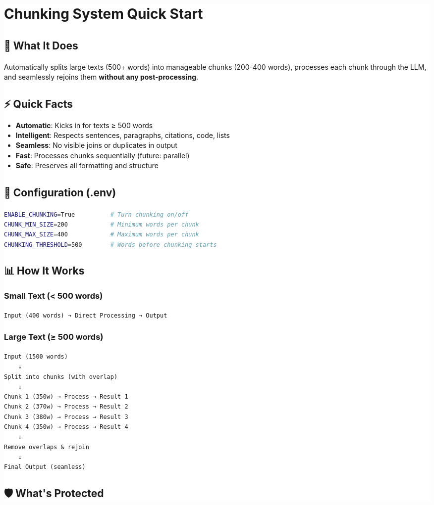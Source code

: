# Chunking System Quick Start

## 🎯 What It Does

Automatically splits large texts (500+ words) into manageable chunks (200-400 words), processes each chunk through the LLM, and seamlessly rejoins them **without any post-processing**.

## ⚡ Quick Facts

- **Automatic**: Kicks in for texts ≥ 500 words
- **Intelligent**: Respects sentences, paragraphs, citations, code, lists
- **Seamless**: No visible joins or duplicates in output
- **Fast**: Processes chunks sequentially (future: parallel)
- **Safe**: Preserves all formatting and structure

## 🔧 Configuration (.env)

```bash
ENABLE_CHUNKING=True          # Turn chunking on/off
CHUNK_MIN_SIZE=200            # Minimum words per chunk
CHUNK_MAX_SIZE=400            # Maximum words per chunk  
CHUNKING_THRESHOLD=500        # Words before chunking starts
```

## 📊 How It Works

### Small Text (< 500 words)
```
Input (400 words) → Direct Processing → Output
```

### Large Text (≥ 500 words)
```
Input (1500 words)
    ↓
Split into chunks (with overlap)
    ↓
Chunk 1 (350w) → Process → Result 1
Chunk 2 (370w) → Process → Result 2  
Chunk 3 (380w) → Process → Result 3
Chunk 4 (350w) → Process → Result 4
    ↓
Remove overlaps & rejoin
    ↓
Final Output (seamless)
```

## 🛡️ What's Protected
